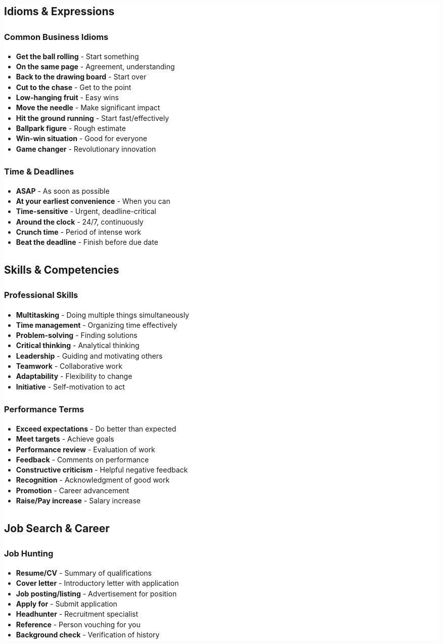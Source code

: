 ## Idioms & Expressions

### Common Business Idioms
- **Get the ball rolling** - Start something
- **On the same page** - Agreement, understanding
- **Back to the drawing board** - Start over
- **Cut to the chase** - Get to the point
- **Low-hanging fruit** - Easy wins
- **Move the needle** - Make significant impact
- **Hit the ground running** - Start fast/effectively
- **Ballpark figure** - Rough estimate
- **Win-win situation** - Good for everyone
- **Game changer** - Revolutionary innovation

### Time & Deadlines
- **ASAP** - As soon as possible
- **At your earliest convenience** - When you can
- **Time-sensitive** - Urgent, deadline-critical
- **Around the clock** - 24/7, continuously
- **Crunch time** - Period of intense work
- **Beat the deadline** - Finish before due date

## Skills & Competencies

### Professional Skills
- **Multitasking** - Doing multiple things simultaneously
- **Time management** - Organizing time effectively
- **Problem-solving** - Finding solutions
- **Critical thinking** - Analytical thinking
- **Leadership** - Guiding and motivating others
- **Teamwork** - Collaborative work
- **Adaptability** - Flexibility to change
- **Initiative** - Self-motivation to act

### Performance Terms
- **Exceed expectations** - Do better than expected
- **Meet targets** - Achieve goals
- **Performance review** - Evaluation of work
- **Feedback** - Comments on performance
- **Constructive criticism** - Helpful negative feedback
- **Recognition** - Acknowledgment of good work
- **Promotion** - Career advancement
- **Raise/Pay increase** - Salary increase

## Job Search & Career

### Job Hunting
- **Resume/CV** - Summary of qualifications
- **Cover letter** - Introductory letter with application
- **Job posting/listing** - Advertisement for position
- **Apply for** - Submit application
- **Headhunter** - Recruitment specialist
- **Reference** - Person vouching for you
- **Background check** - Verification of history
